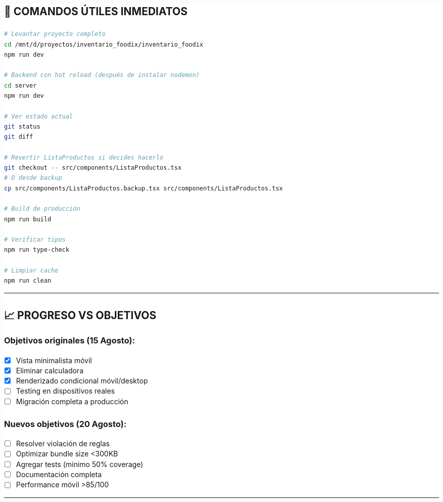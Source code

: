 
## 🔧 COMANDOS ÚTILES INMEDIATOS

```bash
# Levantar proyecto completo
cd /mnt/d/proyectos/inventario_foodix/inventario_foodix
npm run dev

# Backend con hot reload (después de instalar nodemon)
cd server
npm run dev

# Ver estado actual
git status
git diff

# Revertir ListaProductos si decides hacerlo
git checkout -- src/components/ListaProductos.tsx
# O desde backup
cp src/components/ListaProductos.backup.tsx src/components/ListaProductos.tsx

# Build de producción
npm run build

# Verificar tipos
npm run type-check

# Limpiar cache
npm run clean
```

---

## 📈 PROGRESO VS OBJETIVOS

### Objetivos originales (15 Agosto):
- [x] Vista minimalista móvil
- [x] Eliminar calculadora
- [x] Renderizado condicional móvil/desktop
- [ ] Testing en dispositivos reales
- [ ] Migración completa a producción

### Nuevos objetivos (20 Agosto):
- [ ] Resolver violación de reglas
- [ ] Optimizar bundle size <300KB
- [ ] Agregar tests (mínimo 50% coverage)
- [ ] Documentación completa
- [ ] Performance móvil >85/100

---
